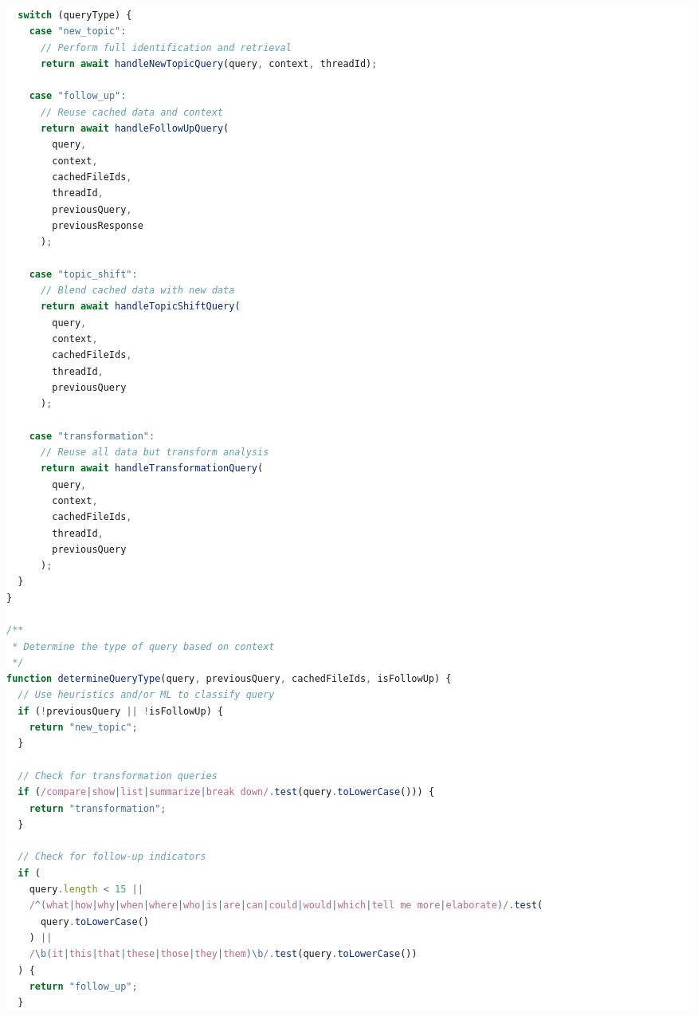 ```javascript
  switch (queryType) {
    case "new_topic":
      // Perform full identification and retrieval
      return await handleNewTopicQuery(query, context, threadId);

    case "follow_up":
      // Reuse cached data and context
      return await handleFollowUpQuery(
        query,
        context,
        cachedFileIds,
        threadId,
        previousQuery,
        previousResponse
      );

    case "topic_shift":
      // Blend cached data with new data
      return await handleTopicShiftQuery(
        query,
        context,
        cachedFileIds,
        threadId,
        previousQuery
      );

    case "transformation":
      // Reuse all data but transform analysis
      return await handleTransformationQuery(
        query,
        context,
        cachedFileIds,
        threadId,
        previousQuery
      );
  }
}

/**
 * Determine the type of query based on context
 */
function determineQueryType(query, previousQuery, cachedFileIds, isFollowUp) {
  // Use heuristics and/or ML to classify query
  if (!previousQuery || !isFollowUp) {
    return "new_topic";
  }

  // Check for transformation queries
  if (/compare|show|list|summarize|break down/.test(query.toLowerCase())) {
    return "transformation";
  }

  // Check for follow-up indicators
  if (
    query.length < 15 ||
    /^(what|how|why|when|where|who|is|are|can|could|would|which|tell me more|elaborate)/.test(
      query.toLowerCase()
    ) ||
    /\b(it|this|that|these|those|they|them)\b/.test(query.toLowerCase())
  ) {
    return "follow_up";
  }

```